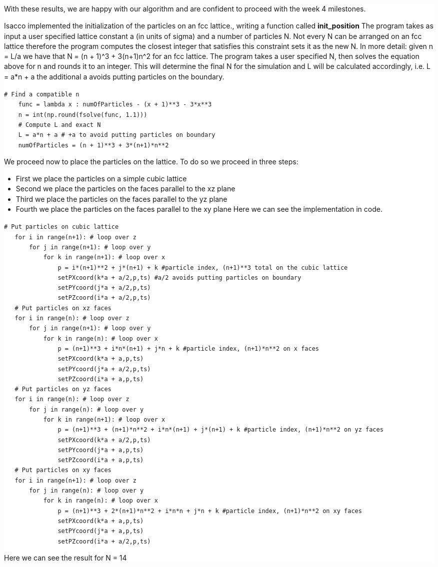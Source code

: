 With these results, we are happy with our algorithm and are confident to proceed with the week 4 milestones.

Isacco implemented the initialization of the particles on an fcc lattice., writing a function called **init_position**
The program takes as input a user specified lattice constant a (in units of sigma) and a number of particles N. Not every N can be arranged on an fcc lattice therefore the program computes the closest integer that satisfies this constraint sets it as the new N.
In more detail: given n = L/a we have that N = (n + 1)^3 + 3(n+1)n^2 for an fcc lattice.
The program takes a user specified N, then solves the equation above for n and rounds it to an integer. This will determine the final N for the simulation and L will be calculated accordingly, i.e.
L = a*n + a
the additional a avoids putting particles on the boundary.
```
# Find a compatible n
    func = lambda x : numOfParticles - (x + 1)**3 - 3*x**3
    n = int(np.round(fsolve(func, 1.1)))
    # Compute L and exact N
    L = a*n + a # +a to avoid putting particles on boundary
    numOfParticles = (n + 1)**3 + 3*(n+1)*n**2
```
We proceed now to place the particles on the lattice.
To do so we proceed in three steps:
- First we place the particles on a simple cubic lattice
- Second we place the particles on the faces parallel to the xz plane
- Third we place the particles on the faces parallel to the yz plane
- Fourth we place the particles on the faces parallel to the xy plane
Here we can see the implementation in code.
```
# Put particles on cubic lattice
   for i in range(n+1): # loop over z
       for j in range(n+1): # loop over y
           for k in range(n+1): # loop over x
               p = i*(n+1)**2 + j*(n+1) + k #particle index, (n+1)**3 total on the cubic lattice
               setPXcoord(k*a + a/2,p,ts) #a/2 avoids putting particles on boundary
               setPYcoord(j*a + a/2,p,ts)
               setPZcoord(i*a + a/2,p,ts)
   # Put particles on xz faces
   for i in range(n): # loop over z
       for j in range(n+1): # loop over y
           for k in range(n): # loop over x
               p = (n+1)**3 + i*n*(n+1) + j*n + k #particle index, (n+1)*n**2 on x faces
               setPXcoord(k*a + a,p,ts)
               setPYcoord(j*a + a/2,p,ts)
               setPZcoord(i*a + a,p,ts)
   # Put particles on yz faces
   for i in range(n): # loop over z
       for j in range(n): # loop over y
           for k in range(n+1): # loop over x
               p = (n+1)**3 + (n+1)*n**2 + i*n*(n+1) + j*(n+1) + k #particle index, (n+1)*n**2 on yz faces
               setPXcoord(k*a + a/2,p,ts)
               setPYcoord(j*a + a,p,ts)
               setPZcoord(i*a + a,p,ts)
   # Put particles on xy faces
   for i in range(n+1): # loop over z
       for j in range(n): # loop over y
           for k in range(n): # loop over x
               p = (n+1)**3 + 2*(n+1)*n**2 + i*n*n + j*n + k #particle index, (n+1)*n**2 on xy faces
               setPXcoord(k*a + a,p,ts)
               setPYcoord(j*a + a,p,ts)
               setPZcoord(i*a + a/2,p,ts)
```
Here we can see the result for N = 14